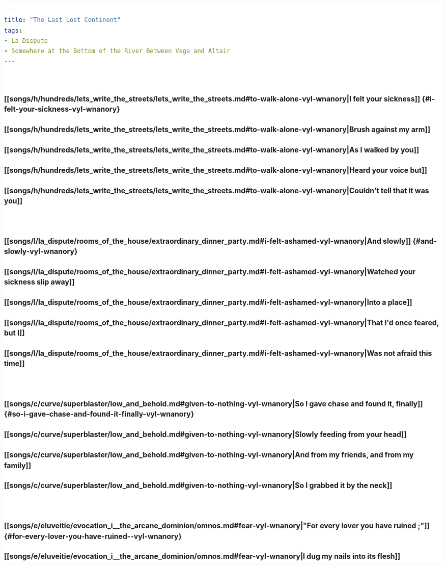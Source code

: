 ```yaml
---
title: "The Last Lost Continent"
tags:
- La Dispute
- Somewhere at the Bottom of the River Between Vega and Altair
---
```

&nbsp;
#### [[songs/h/hundreds/lets_write_the_streets/lets_write_the_streets.md#to-walk-alone-vyl-wnanory|I felt your sickness]] {#i-felt-your-sickness-vyl-wnanory}
#### [[songs/h/hundreds/lets_write_the_streets/lets_write_the_streets.md#to-walk-alone-vyl-wnanory|Brush against my arm]]
#### [[songs/h/hundreds/lets_write_the_streets/lets_write_the_streets.md#to-walk-alone-vyl-wnanory|As I walked by you]]
#### [[songs/h/hundreds/lets_write_the_streets/lets_write_the_streets.md#to-walk-alone-vyl-wnanory|Heard your voice but]]
#### [[songs/h/hundreds/lets_write_the_streets/lets_write_the_streets.md#to-walk-alone-vyl-wnanory|Couldn't tell that it was you]]
&nbsp;
#### [[songs/l/la_dispute/rooms_of_the_house/extraordinary_dinner_party.md#i-felt-ashamed-vyl-wnanory|And slowly]] {#and-slowly-vyl-wnanory}
#### [[songs/l/la_dispute/rooms_of_the_house/extraordinary_dinner_party.md#i-felt-ashamed-vyl-wnanory|Watched your sickness slip away]]
#### [[songs/l/la_dispute/rooms_of_the_house/extraordinary_dinner_party.md#i-felt-ashamed-vyl-wnanory|Into a place]]
#### [[songs/l/la_dispute/rooms_of_the_house/extraordinary_dinner_party.md#i-felt-ashamed-vyl-wnanory|That I'd once feared, but I]]
#### [[songs/l/la_dispute/rooms_of_the_house/extraordinary_dinner_party.md#i-felt-ashamed-vyl-wnanory|Was not afraid this time]]
&nbsp;
#### [[songs/c/curve/superblaster/low_and_behold.md#given-to-nothing-vyl-wnanory|So I gave chase and found it, finally]] {#so-i-gave-chase-and-found-it-finally-vyl-wnanory}
#### [[songs/c/curve/superblaster/low_and_behold.md#given-to-nothing-vyl-wnanory|Slowly feeding from your head]]
#### [[songs/c/curve/superblaster/low_and_behold.md#given-to-nothing-vyl-wnanory|And from my friends, and from my family]]
#### [[songs/c/curve/superblaster/low_and_behold.md#given-to-nothing-vyl-wnanory|So I grabbed it by the neck]]
&nbsp;
#### [[songs/e/eluveitie/evocation_i__the_arcane_dominion/omnos.md#fear-vyl-wnanory|"For every lover you have ruined ;"]] {#for-every-lover-you-have-ruined--vyl-wnanory}
#### [[songs/e/eluveitie/evocation_i__the_arcane_dominion/omnos.md#fear-vyl-wnanory|I dug my nails into its flesh]]